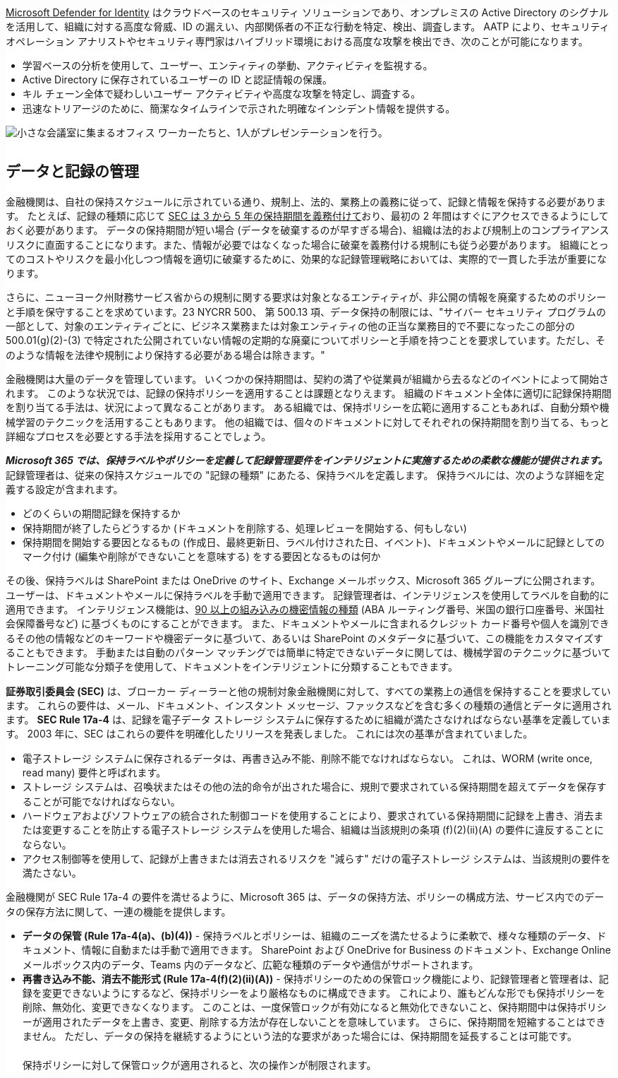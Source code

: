 [Microsoft Defender for Identity](/azure-advanced-threat-protection/what-is-atp) はクラウドベースのセキュリティ ソリューションであり、オンプレミスの Active Directory のシグナルを活用して、組織に対する高度な脅威、ID の漏えい、内部関係者の不正な行動を特定、検出、調査します。 AATP により、セキュリティ オペレーション アナリストやセキュリティ専門家はハイブリッド環境における高度な攻撃を検出でき、次のことが可能になります。
* 学習ベースの分析を使用して、ユーザー、エンティティの挙動、アクティビティを監視する。
* Active Directory に保存されているユーザーの ID と認証情報の保護。
* キル チェーン全体で疑わしいユーザー アクティビティや高度な攻撃を特定し、調査する。
* 迅速なトリアージのために、簡潔なタイムラインで示された明確なインシデント情報を提供する。

![小さな会議室に集まるオフィス ワーカーたちと、1人がプレゼンテーションを行う。](../media/clo1717-corporate-office-021.jpg)
 
## <a name="govern-data-and-manage-records"></a>データと記録の管理

金融機関は、自社の保持スケジュールに示されている通り、規制上、法的、業務上の義務に従って、記録と情報を保持する必要があります。 たとえば、記録の種類に応じて [SEC は 3 から 5 年の保持期間を義務付けて](https://www.sec.gov/rules/interp/34-47806.htm)おり、最初の 2 年間はすぐにアクセスできるようにしておく必要があります。 データの保持期間が短い場合 (データを破棄するのが早すぎる場合)、組織は法的および規制上のコンプライアンス リスクに直面することになります。また、情報が必要ではなくなった場合に破棄を義務付ける規制にも従う必要があります。 組織にとってのコストやリスクを最小化しつつ情報を適切に破棄するために、効果的な記録管理戦略においては、実際的で一貫した手法が重要になります。
 
さらに、ニューヨーク州財務サービス省からの規制に関する要求は対象となるエンティティが、非公開の情報を廃棄するためのポリシーと手順を保守することを求めています。23 NYCRR 500、 第 500.13 項、データ保持の制限には、"サイバー セキュリティ プログラムの一部として、対象のエンティティごとに、ビジネス業務または対象エンティティの他の正当な業務目的で不要になったこの部分の 500.01(g)(2)-(3) で特定された公開されていない情報の定期的な廃棄についてポリシーと手順を持つことを要求しています。ただし、そのような情報を法律や規制により保持する必要がある場合は除きます。"
 
金融機関は大量のデータを管理しています。 いくつかの保持期間は、契約の満了や従業員が組織から去るなどのイベントによって開始されます。 このような状況では、記録の保持ポリシーを適用することは課題となりえます。 組織のドキュメント全体に適切に記録保持期間を割り当てる手法は、状況によって異なることがあります。 ある組織では、保持ポリシーを広範に適用することもあれば、自動分類や機械学習のテクニックを活用することもあります。 他の組織では、個々のドキュメントに対してそれぞれの保持期間を割り当てる、もっと詳細なプロセスを必要とする手法を採用することでしょう。

***Microsoft 365 では、保持ラベルやポリシーを定義して記録管理要件をインテリジェントに実施するための柔軟な機能が提供されます。*** 記録管理者は、従来の保持スケジュールでの "記録の種類" にあたる、保持ラベルを定義します。 保持ラベルには、次のような詳細を定義する設定が含まれます。

- どのくらいの期間記録を保持するか
- 保持期間が終了したらどうするか (ドキュメントを削除する、処理レビューを開始する、何もしない)
-  保持期間を開始する要因となるもの (作成日、最終更新日、ラベル付けされた日、イベント)、ドキュメントやメールに記録としてのマーク付け (編集や削除ができないことを意味する) をする要因となるものは何か

その後、保持ラベルは SharePoint または OneDrive のサイト、Exchange メールボックス、Microsoft 365 グループに公開されます。 ユーザーは、ドキュメントやメールに保持ラベルを手動で適用できます。 記録管理者は、インテリジェンスを使用してラベルを自動的に適用できます。 インテリジェンス機能は、[90 以上の組み込みの機密情報の種類](../compliance/content-search.md) (ABA ルーティング番号、米国の銀行口座番号、米国社会保障番号など) に基づくものにすることができます。 また、ドキュメントやメールに含まれるクレジット カード番号や個人を識別できるその他の情報などのキーワードや機密データに基づいて、あるいは SharePoint のメタデータに基づいて、この機能をカスタマイズすることもできます。 手動または自動のパターン マッチングでは簡単に特定できないデータに関しては、機械学習のテクニックに基づいてトレーニング可能な分類子を使用して、ドキュメントをインテリジェントに分類することもできます。
 
**証券取引委員会 (SEC)** は、ブローカー ディーラーと他の規制対象金融機関に対して、すべての業務上の通信を保持することを要求しています。 これらの要件は、メール、ドキュメント、インスタント メッセージ、ファックスなどを含む多くの種類の通信とデータに適用されます。 **SEC Rule 17a-4** は、記録を電子データ ストレージ システムに保存するために組織が満たさなければならない基準を定義しています。 2003 年に、SEC はこれらの要件を明確化したリリースを発表しました。 これには次の基準が含まれていました。

* 電子ストレージ システムに保存されるデータは、再書き込み不能、削除不能でなければならない。 これは、WORM (write once, read many) 要件と呼ばれます。
* ストレージ システムは、召喚状またはその他の法的命令が出された場合に、規則で要求されている保持期間を超えてデータを保存することが可能でなければならない。
* ハードウェアおよびソフトウェアの統合された制御コードを使用することにより、要求されている保持期間に記録を上書き、消去または変更することを防止する電子ストレージ システムを使用した場合、組織は当該規則の条項 (f)(2)(ii)(A) の要件に違反することにならない。
* アクセス制御等を使用して、記録が上書きまたは消去されるリスクを "減らす" だけの電子ストレージ システムは、当該規則の要件を満たさない。

金融機関が SEC Rule 17a-4 の要件を満せるように、Microsoft 365 は、データの保持方法、ポリシーの構成方法、サービス内でのデータの保存方法に関して、一連の機能を提供します。

* **データの保管 (Rule 17a-4(a)、(b)(4))** - 保持ラベルとポリシーは、組織のニーズを満たせるように柔軟で、様々な種類のデータ、ドキュメント、情報に自動または手動で適用できます。 SharePoint および OneDrive for Business のドキュメント、Exchange Online メールボックス内のデータ、Teams 内のデータなど、広範な種類のデータや通信がサポートされます。  
* **再書き込み不能、消去不能形式 (Rule 17a-4(f)(2)(ii)(A))** - 保持ポリシーのための保管ロック機能により、記録管理者と管理者は、記録を変更できないようにするなど、保持ポリシーをより厳格なものに構成できます。 これにより、誰もどんな形でも保持ポリシーを削除、無効化、変更できなくなります。 このことは、一度保管ロックが有効になると無効化できないこと、保持期間中は保持ポリシーが適用されたデータを上書き、変更、削除する方法が存在しないことを意味しています。 さらに、保持期間を短縮することはできません。 ただし、データの保持を継続するようにという法的な要求があった場合には、保持期間を延長することは可能です。<br/><br/>保持ポリシーに対して保管ロックが適用されると、次の操作ンが制限されます。
